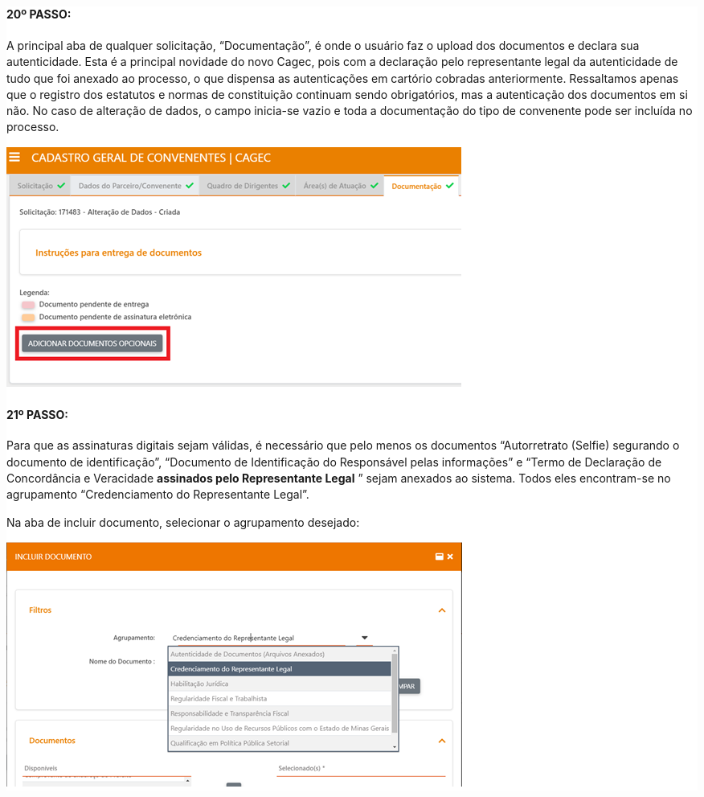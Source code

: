 #### 20º PASSO:

A principal aba de qualquer solicitação, “Documentação”, é onde o usuário faz o upload dos documentos e declara sua autenticidade. Esta é a principal novidade do novo Cagec, pois com a declaração pelo representante legal da autenticidade de tudo que foi anexado ao processo, o que dispensa as autenticações em cartório cobradas anteriormente. Ressaltamos apenas que o registro dos estatutos e normas de constituição continuam sendo obrigatórios, mas a autenticação dos documentos em si não. No caso de alteração de dados, o campo inicia-se vazio e toda a documentação do tipo de convenente pode ser incluída no processo.

![](<../.gitbook/assets/image (49).png>)

#### 21º PASSO:

Para que as assinaturas digitais sejam válidas, é necessário que pelo menos os documentos “Autorretrato (Selfie) segurando o documento de identificação”, “Documento de Identificação do Responsável pelas informações” e “Termo de Declaração de Concordância e Veracidade **assinados pelo Representante Legal** ” sejam anexados ao sistema. Todos eles encontram-se no agrupamento “Credenciamento do Representante Legal”.

Na aba de incluir documento, selecionar o agrupamento desejado:

![](<../.gitbook/assets/image (50).png>)
